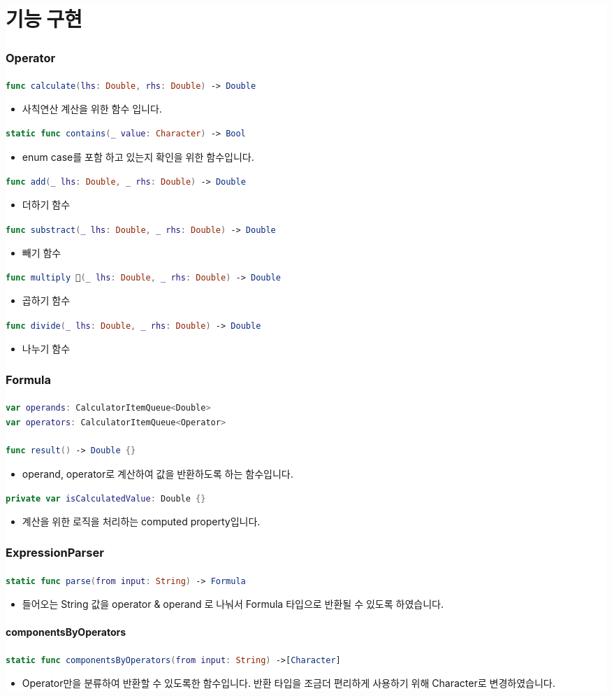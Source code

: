 # 기능 구현

### Operator
```swift
func calculate(lhs: Double, rhs: Double) -> Double 
```
- 사칙연산 계산을 위한 함수 입니다.

```swift
static func contains(_ value: Character) -> Bool
```
- enum case를 포함 하고 있는지 확인을 위한 함수입니다.

```swift
func add(_ lhs: Double, _ rhs: Double) -> Double
```
- 더하기 함수

```swift
func substract(_ lhs: Double, _ rhs: Double) -> Double
```
- 빼기 함수

```swift
func multiply (_ lhs: Double, _ rhs: Double) -> Double
```
- 곱하기 함수

```swift
func divide(_ lhs: Double, _ rhs: Double) -> Double
```
- 나누기 함수

### Formula
```swift
var operands: CalculatorItemQueue<Double>
var operators: CalculatorItemQueue<Operator>

func result() -> Double {}

```
- operand, operator로 계산하여 값을 반환하도록 하는 함수입니다.

```swift
private var isCalculatedValue: Double {}
```
- 계산을 위한 로직을 처리하는 computed property입니다.

### ExpressionParser
```swift
static func parse(from input: String) -> Formula 
```
- 들어오는 String 값을 operator & operand 로 나눠서 Formula 타입으로 반환될 수 있도록 하였습니다. 
 
#### componentsByOperators
```swift
static func componentsByOperators(from input: String) ->[Character]
```
- Operator만을 분류하여 반환할 수 있도록한 함수입니다. 반환 타입을 조금더 편리하게 사용하기 위해 Character로 변경하였습니다.

